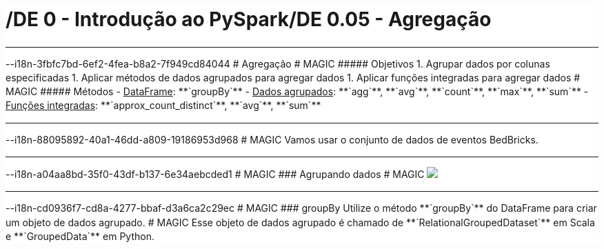 # /DE 0 - Introdução ao PySpark/DE 0.05 - Agregação
<hr>--i18n-3fbfc7bd-6ef2-4fea-b8a2-7f949cd84044
# Agregação
# MAGIC
##### Objetivos
1. Agrupar dados por colunas especificadas
1. Aplicar métodos de dados agrupados para agregar dados
1. Aplicar funções integradas para agregar dados
# MAGIC
##### Métodos
- <a href="https://spark.apache.org/docs/latest/api/python/reference/pyspark.sql/dataframe.html" target="_blank">DataFrame</a>: **`groupBy`**
- <a href="https://spark.apache.org/docs/latest/api/python/reference/pyspark.sql/grouping.html" target="_blank" target="_blank">Dados agrupados</a>: **`agg`**, **`avg`**, **`count`**, **`max`**, **`sum`**
- <a href="https://spark.apache.org/docs/latest/api/python/reference/pyspark.sql/functions.html" target="_blank">Funções integradas</a>: **`approx_count_distinct`**, **`avg`**, **`sum`**

<hr>--i18n-88095892-40a1-46dd-a809-19186953d968
# MAGIC
Vamos usar o conjunto de dados de eventos BedBricks.

<hr>--i18n-a04aa8bd-35f0-43df-b137-6e34aebcded1
# MAGIC
### Agrupando dados
# MAGIC
<img src="https://files.training.databricks.com/images/aspwd/aggregation_groupby.png" width="60%" />

<hr>--i18n-cd0936f7-cd8a-4277-bbaf-d3a6ca2c29ec
# MAGIC
### groupBy
Utilize o método **`groupBy`** do DataFrame para criar um objeto de dados agrupado. 
# MAGIC
Esse objeto de dados agrupado é chamado de **`RelationalGroupedDataset`** em Scala e **`GroupedData`** em Python.
